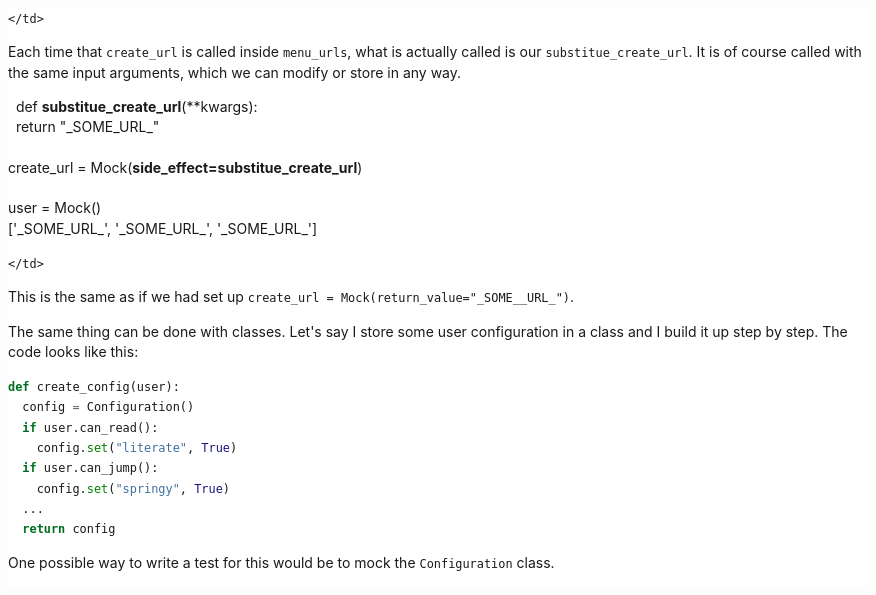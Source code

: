     </td>
  </tr>
  <tr>
    <td class="border-top-0"></td>
    <td colspan="2" class="border-top-0">
      <p>Each time that <code>create_url</code> is called inside <code>menu_urls</code>, what is actually called is our <code>substitue_create_url</code>. It is of course called with the same input arguments, which we can modify or store in any way.</p>
    </td>
  </tr>


  <tr>
    <td class="">&nbsp;</td>
    <td class="">
def <b>substitue_create_url</b>(**kwargs):<br>
&nbsp;&nbsp;return "_SOME_URL_"<br>
<br>
create_url = Mock(<b>side_effect=substitue_create_url</b>)<br>
<br>
user = Mock()<br>
    </td>
    <td class="align-middle border-left">
['_SOME_URL_', '_SOME_URL_', '_SOME_URL_']

    </td>
  </tr>
  <tr>
    <td class="border-top-0"></td>
    <td colspan="2" class="border-top-0">
      <p>This is the same as if we had set up <code>create_url = Mock(return_value="_SOME__URL_")</code>.</p>
    </td>
  </tr>

</tbody>
</table>

The same thing can be done with classes. Let's say I store some user configuration in a class and I build it up step by step. The code looks like this:

```python
def create_config(user):
  config = Configuration()
  if user.can_read():
    config.set("literate", True)
  if user.can_jump():
    config.set("springy", True)
  ...
  return config
```

One possible way to write a test for this would be to mock the `Configuration` class.

<table class="table table-code">
<tbody>
